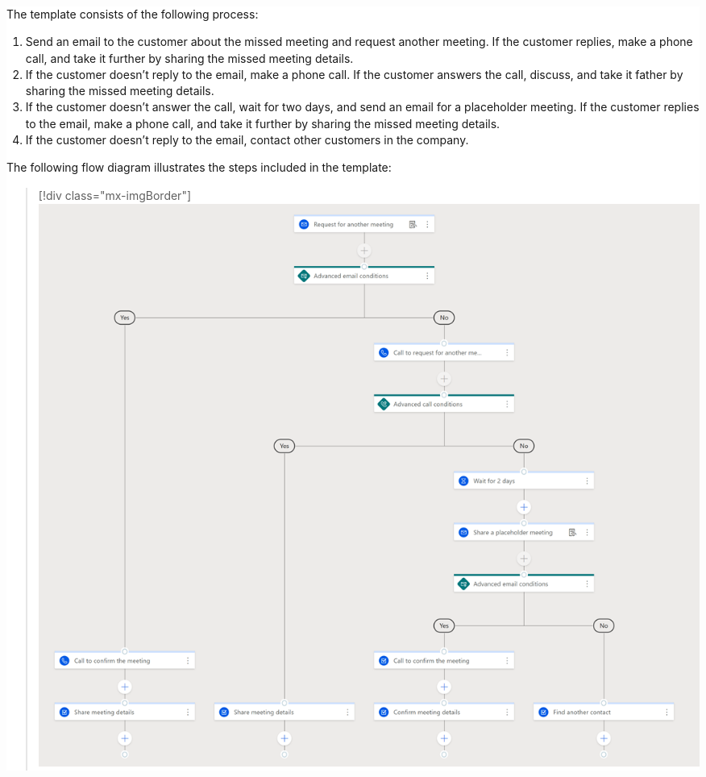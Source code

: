 The template consists of the following process:

1.	Send an email to the customer about the missed meeting and request another meeting. If the customer replies, make a phone call, and take it further by sharing the missed meeting details. 
2.	If the customer doesn’t reply to the email, make a phone call. If the customer answers the call, discuss, and take it father by sharing the missed meeting details.
3.	If the customer doesn’t answer the call, wait for two days, and send an email for a placeholder meeting. If the customer replies to the email, make a phone call, and take it further by sharing the missed meeting details.
4.	If the customer doesn’t reply to the email, contact other customers in the company.

The following flow diagram illustrates the steps included in the template:

>[!div class="mx-imgBorder"]
>![Sequence flow diagram of the Follow up when contacts don't show up template](media/st-follow-up-when-contacts-dont-show-up.png "Sequence flow diagram of the Follow up when contacts don't show up template") 
